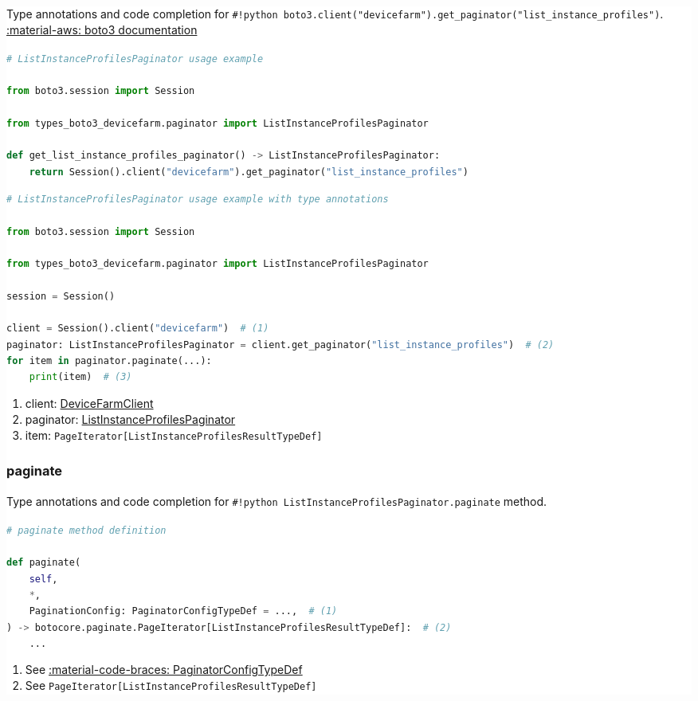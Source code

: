 Type annotations and code completion for `#!python boto3.client("devicefarm").get_paginator("list_instance_profiles")`.
[:material-aws: boto3 documentation](https://boto3.amazonaws.com/v1/documentation/api/latest/reference/services/devicefarm/paginator/ListInstanceProfiles.html#DeviceFarm.Paginator.ListInstanceProfiles)

```python
# ListInstanceProfilesPaginator usage example

from boto3.session import Session

from types_boto3_devicefarm.paginator import ListInstanceProfilesPaginator

def get_list_instance_profiles_paginator() -> ListInstanceProfilesPaginator:
    return Session().client("devicefarm").get_paginator("list_instance_profiles")
```

```python
# ListInstanceProfilesPaginator usage example with type annotations

from boto3.session import Session

from types_boto3_devicefarm.paginator import ListInstanceProfilesPaginator

session = Session()

client = Session().client("devicefarm")  # (1)
paginator: ListInstanceProfilesPaginator = client.get_paginator("list_instance_profiles")  # (2)
for item in paginator.paginate(...):
    print(item)  # (3)
```

1. client: [DeviceFarmClient](./client.md)
2. paginator: [ListInstanceProfilesPaginator](./paginators.md#listinstanceprofilespaginator)
3. item: `PageIterator[ListInstanceProfilesResultTypeDef]`


### paginate

Type annotations and code completion for `#!python ListInstanceProfilesPaginator.paginate` method.

```python
# paginate method definition

def paginate(
    self,
    *,
    PaginationConfig: PaginatorConfigTypeDef = ...,  # (1)
) -> botocore.paginate.PageIterator[ListInstanceProfilesResultTypeDef]:  # (2)
    ...
```

1. See [:material-code-braces: PaginatorConfigTypeDef](./type_defs.md#paginatorconfigtypedef)
2. See `PageIterator[ListInstanceProfilesResultTypeDef]`

